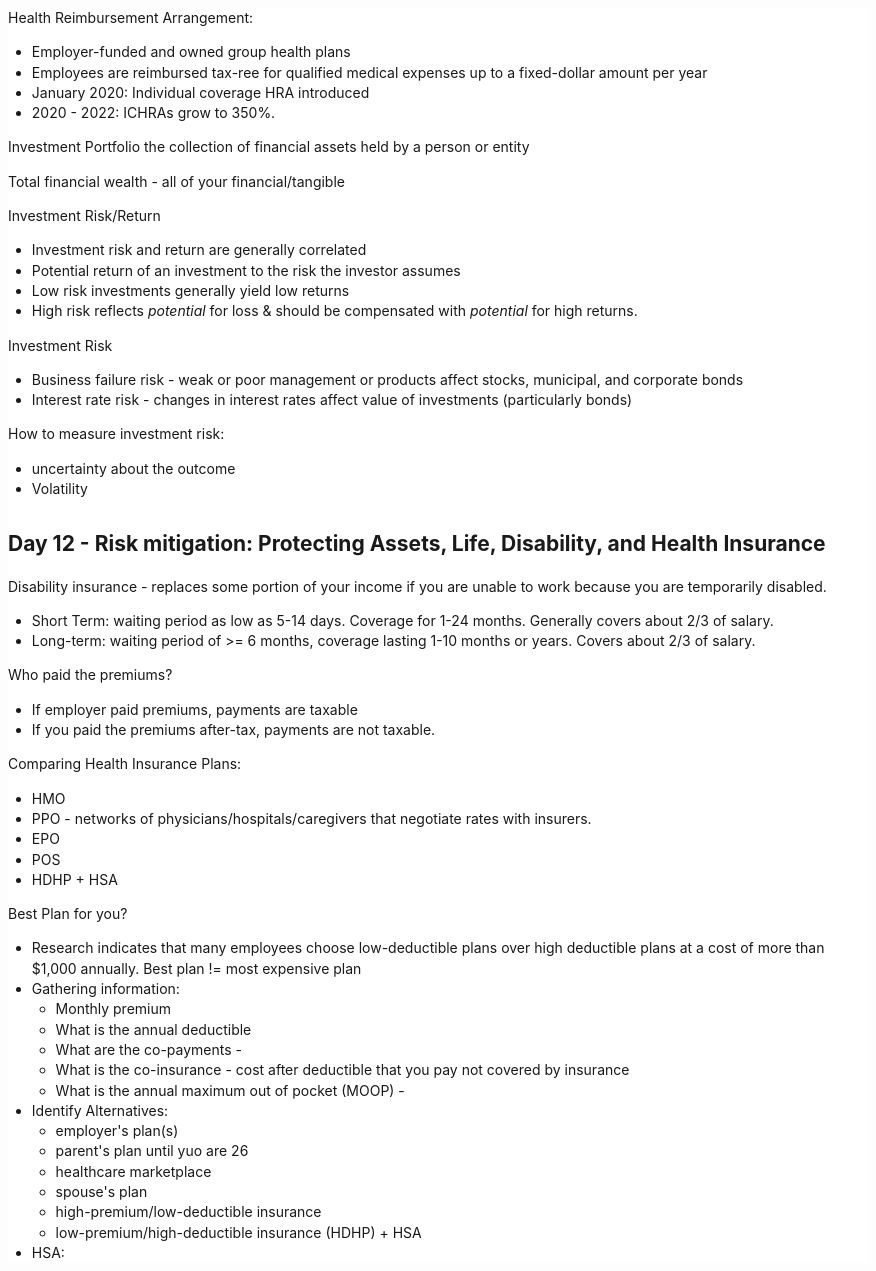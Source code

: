 Health Reimbursement Arrangement:
* Employer-funded and owned group health plans
* Employees are reimbursed tax-ree for qualified medical expenses up to a fixed-dollar amount per year
* January 2020: Individual coverage HRA introduced
* 2020 - 2022: ICHRAs grow to 350%. 

Investment Portfolio
the collection of financial assets held by a person or entity

Total financial wealth - all of your financial/tangible 

Investment Risk/Return
* Investment risk and return are generally correlated
* Potential return of an investment to the risk the investor assumes
* Low risk investments generally yield low returns
* High risk reflects _potential_ for loss & should be compensated with _potential_ for high returns. 

Investment Risk
* Business failure risk - weak or poor management or products affect stocks, municipal, and corporate bonds
* Interest rate risk - changes in interest rates affect value of investments (particularly bonds)

How to measure investment risk:
* uncertainty about the outcome
* Volatility



## Day 12 - Risk mitigation: Protecting Assets, Life, Disability, and Health Insurance

Disability insurance - replaces some portion of your income if you are unable to work because you are temporarily disabled.
* Short Term: waiting period as low as 5-14 days. Coverage for 1-24 months. Generally covers about 2/3 of salary.
* Long-term: waiting period of >= 6 months, coverage lasting 1-10 months or years. Covers about 2/3 of salary. 

Who paid the premiums? 
* If employer paid premiums, payments are taxable
* If you paid the premiums after-tax, payments are not taxable. 

Comparing Health Insurance Plans:
* HMO
* PPO - networks of physicians/hospitals/caregivers that negotiate rates with insurers. 
* EPO
* POS
* HDHP + HSA

Best Plan for you? 
* Research indicates that many employees choose low-deductible plans over high deductible plans at a cost of more than $1,000 annually. Best plan != most expensive plan
* Gathering information:
    * Monthly premium
    * What is the annual deductible
    * What are the co-payments - 
    * What is the co-insurance - cost after deductible that you pay not covered by insurance
    * What is the annual maximum out of pocket (MOOP) - 
* Identify Alternatives:
    * employer's plan(s) 
    * parent's plan until yuo are 26
    * healthcare marketplace
    * spouse's plan
    * high-premium/low-deductible insurance
    * low-premium/high-deductible insurance (HDHP) + HSA
* HSA: